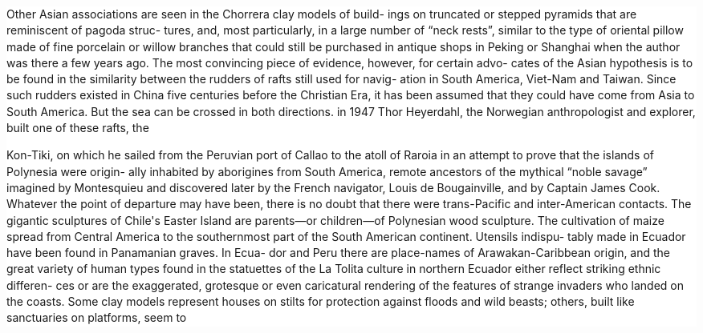 Other Asian associations are seen 
in the Chorrera clay models of build- 
ings on truncated or stepped pyramids 
that are reminiscent of pagoda struc- 
tures, and, most particularly, in a large 
number of “neck rests”, similar to the 
type of oriental pillow made of fine 
porcelain or willow branches that could 
still be purchased in antique shops in 
Peking or Shanghai when the author 
was there a few years ago. 
The most convincing piece of 
evidence, however, for certain advo- 
cates of the Asian hypothesis is to be 
found in the similarity between the 
rudders of rafts still used for navig- 
ation in South America, Viet-Nam and 
Taiwan. Since such rudders existed 
in China five centuries before the 
Christian Era, it has been assumed 
that they could have come from Asia 
to South America. 
But the sea can be crossed in both 
directions. in 1947 Thor Heyerdahl, 
the Norwegian anthropologist and 
explorer, built one of these rafts, the 
  
Kon-Tiki, on which he sailed from the 
Peruvian port of Callao to the atoll 
of Raroia in an attempt to prove that 
the islands of Polynesia were origin- 
ally inhabited by aborigines from 
South America, remote ancestors of 
the mythical “noble savage” imagined 
by Montesquieu and discovered later 
by the French navigator, Louis de 
Bougainville, and by Captain James 
Cook. 
Whatever the point of departure 
may have been, there is no doubt 
that there were trans-Pacific and 
inter-American contacts. The gigantic 
sculptures of Chile's Easter Island are 
parents—or children—of Polynesian 
wood sculpture. The cultivation of 
maize spread from Central America 
to the southernmost part of the South 
American continent. Utensils indispu- 
tably made in Ecuador have been 
found in Panamanian graves. In Ecua- 
dor and Peru there are place-names 
of Arawakan-Caribbean origin, and 
the great variety of human types 
found in the statuettes of the La 
Tolita culture in northern Ecuador 
either reflect striking ethnic differen- 
ces or are the exaggerated, grotesque 
or even caricatural rendering of the 
features of strange invaders who 
landed on the coasts. 
Some clay models represent houses 
on stilts for protection against floods 
and wild beasts; others, built like 
sanctuaries on platforms, seem to 